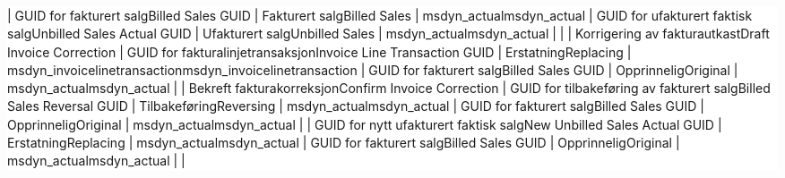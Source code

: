 | <span data-ttu-id="cee3b-337">GUID for fakturert salg</span><span class="sxs-lookup"><span data-stu-id="cee3b-337">Billed Sales GUID</span></span>              | <span data-ttu-id="cee3b-338">Fakturert salg</span><span class="sxs-lookup"><span data-stu-id="cee3b-338">Billed Sales</span></span>                  | <span data-ttu-id="cee3b-339">msdyn_actual</span><span class="sxs-lookup"><span data-stu-id="cee3b-339">msdyn_actual</span></span>       | <span data-ttu-id="cee3b-340">GUID for ufakturert faktisk salg</span><span class="sxs-lookup"><span data-stu-id="cee3b-340">Unbilled Sales Actual GUID</span></span>   | <span data-ttu-id="cee3b-341">Ufakturert salg</span><span class="sxs-lookup"><span data-stu-id="cee3b-341">Unbilled Sales</span></span>               | <span data-ttu-id="cee3b-342">msdyn_actual</span><span class="sxs-lookup"><span data-stu-id="cee3b-342">msdyn_actual</span></span>       |                    |
| <span data-ttu-id="cee3b-343">Korrigering av fakturautkast</span><span class="sxs-lookup"><span data-stu-id="cee3b-343">Draft Invoice Correction</span></span>       | <span data-ttu-id="cee3b-344">GUID for fakturalinjetransaksjon</span><span class="sxs-lookup"><span data-stu-id="cee3b-344">Invoice Line Transaction GUID</span></span> | <span data-ttu-id="cee3b-345">Erstatning</span><span class="sxs-lookup"><span data-stu-id="cee3b-345">Replacing</span></span>          | <span data-ttu-id="cee3b-346">msdyn_invoicelinetransaction</span><span class="sxs-lookup"><span data-stu-id="cee3b-346">msdyn_invoicelinetransaction</span></span> | <span data-ttu-id="cee3b-347">GUID for fakturert salg</span><span class="sxs-lookup"><span data-stu-id="cee3b-347">Billed Sales GUID</span></span>            | <span data-ttu-id="cee3b-348">Opprinnelig</span><span class="sxs-lookup"><span data-stu-id="cee3b-348">Original</span></span>           | <span data-ttu-id="cee3b-349">msdyn_actual</span><span class="sxs-lookup"><span data-stu-id="cee3b-349">msdyn_actual</span></span>       |
| <span data-ttu-id="cee3b-350">Bekreft fakturakorreksjon</span><span class="sxs-lookup"><span data-stu-id="cee3b-350">Confirm Invoice Correction</span></span>     | <span data-ttu-id="cee3b-351">GUID for tilbakeføring av fakturert salg</span><span class="sxs-lookup"><span data-stu-id="cee3b-351">Billed Sales Reversal GUID</span></span>    | <span data-ttu-id="cee3b-352">Tilbakeføring</span><span class="sxs-lookup"><span data-stu-id="cee3b-352">Reversing</span></span>          | <span data-ttu-id="cee3b-353">msdyn_actual</span><span class="sxs-lookup"><span data-stu-id="cee3b-353">msdyn_actual</span></span>                 | <span data-ttu-id="cee3b-354">GUID for fakturert salg</span><span class="sxs-lookup"><span data-stu-id="cee3b-354">Billed Sales GUID</span></span>            | <span data-ttu-id="cee3b-355">Opprinnelig</span><span class="sxs-lookup"><span data-stu-id="cee3b-355">Original</span></span>           | <span data-ttu-id="cee3b-356">msdyn_actual</span><span class="sxs-lookup"><span data-stu-id="cee3b-356">msdyn_actual</span></span>       |
| <span data-ttu-id="cee3b-357">GUID for nytt ufakturert faktisk salg</span><span class="sxs-lookup"><span data-stu-id="cee3b-357">New Unbilled Sales Actual GUID</span></span> | <span data-ttu-id="cee3b-358">Erstatning</span><span class="sxs-lookup"><span data-stu-id="cee3b-358">Replacing</span></span>                     | <span data-ttu-id="cee3b-359">msdyn_actual</span><span class="sxs-lookup"><span data-stu-id="cee3b-359">msdyn_actual</span></span>       | <span data-ttu-id="cee3b-360">GUID for fakturert salg</span><span class="sxs-lookup"><span data-stu-id="cee3b-360">Billed Sales GUID</span></span>            | <span data-ttu-id="cee3b-361">Opprinnelig</span><span class="sxs-lookup"><span data-stu-id="cee3b-361">Original</span></span>                     | <span data-ttu-id="cee3b-362">msdyn_actual</span><span class="sxs-lookup"><span data-stu-id="cee3b-362">msdyn_actual</span></span>       |                    |
